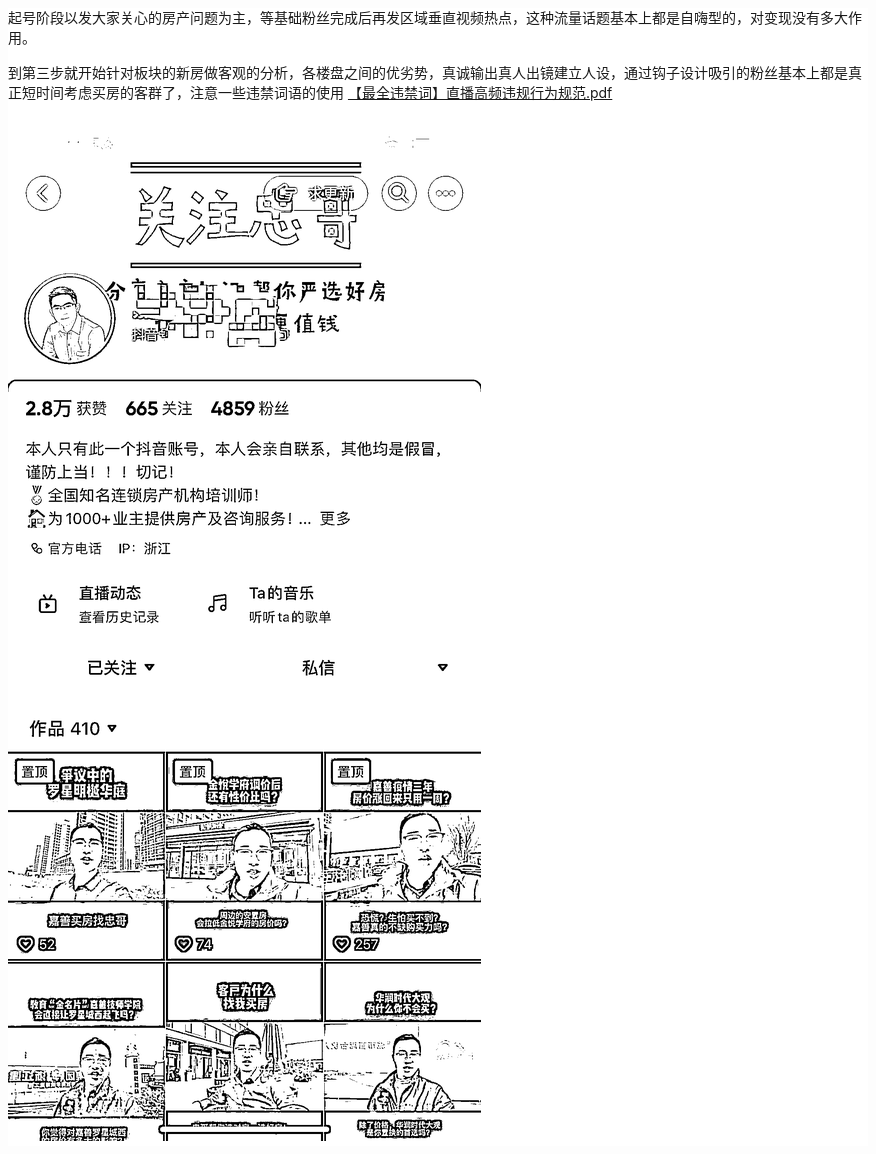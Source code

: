 起号阶段以发大家关心的房产问题为主，等基础粉丝完成后再发区域垂直视频热点，这种流量话题基本上都是自嗨型的，对变现没有多大作用。 

到第三步就开始针对板块的新房做客观的分析，各楼盘之间的优劣势，真诚输出真人出镜建立人设，通过钩子设计吸引的粉丝基本上都是真正短时间考虑买房的客群了，注意一些违禁词语的使用 [【最全违禁词】直播高频违规行为规范.pdf](https://ivwbamr5lt.feishu.cn/file/boxcnWF9rDxRYllsJ4DR6zdgKpf) 

![](img/04febead0c6c4926de3bbd07d9ccfdca.png) 
